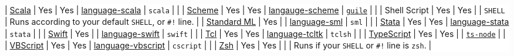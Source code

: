 | [Scala]                             | Yes        | Yes             | [language-scala]              | `scala`                   |                                                                                                                                                                                                                                                                 |
| [Scheme]                            | Yes        | Yes             | [langauge-scheme]             | [`guile`]                 |                                                                                                                                                                                                                                                                 |
| Shell Script                        | Yes        | Yes             |                               | `SHELL`                   | Runs according to your default `SHELL`, or `#!` line.                                                                                                                                                                                                           |
| [Standard ML]                       | Yes        |                 | [language-sml]                | `sml`                     |                                                                                                                                                                                                                                                                 |
| [Stata]                             | Yes        | Yes             | [language-stata]              | `stata`                   |                                                                                                                                                                                                                                                                 |
| [Swift]                             | Yes        |                 | [language-swift]              | `swift`                   |                                                                                                                                                                                                                                                                 |
| [Tcl]                               | Yes        | Yes             | [language-tcltk]              | `tclsh`                   |                                                                                                                                                                                                                                                                 |
| [TypeScript]                        | Yes        | Yes             |                               | [`ts-node`]               |                                                                                                                                                                                                                                                                 |
| [VBScript]                          | Yes        | Yes             | [language-vbscript]           | `cscript`                 |                                                                                                                                                                                                                                                                 |
| [Zsh]                               | Yes        | Yes             |                               |                           | Runs if your `SHELL` or `#!` line is `zsh`.                                                                                                                                                                                                                     |

[-wow]:                         https://atom.io/packages/language-lua-wow
[#70]:                          https://github.com/atom-ide-community/atom-script/pull/70
[`binutils`]:                   https://www.gnu.org/software/binutils/
[`gfortran`]:                   https://gcc.gnu.org/wiki/GFortran
[`ghc`]:                        https://haskell.org/ghc
[`guile`]:                      https://gnu.org/software/guile
[`init` file]:                  http://flight-manual.atom.io/hacking-atom/sections/the-init-file
[`latexmk`]:                    https://ctan.org/pkg/latexmk
[`nasm`]:                       https://nasm.us/
[`oscript`]:                    http://oscript.io
[`panzer`]:                     https://github.com/msprev/panzer#readme
[`PATH`]:                       https://en.wikipedia.org/wiki/PATH_(variable)
[`psql`]:                       https://postgresql.org/docs/current/static/app-psql.html
[`pulp`]:                       https://github.com/purescript-contrib/pulp#readme
[`sbcl`]:                       http://sbcl.org
[`scriptcs`]:                   http://scriptcs.net
[`spim`]:                       http://spimsimulator.sourceforge.net
[`ts-node`]:                    https://github.com/TypeStrong/ts-node#readme
[Ansible]:                      https://ansible.com
[AppleScript]:                  https://developer.apple.com/library/content/documentation/AppleScript/Conceptual/AppleScriptX/Concepts/ScriptingOnOSX.html#//apple_ref/doc/uid/20000032-BABEBGCF
[atlilypond]:                   https://atom.io/packages/atlilypond
[atom-fstar]:                   https://github.com/FStarLang/atom-fstar#readme
[atom-language-io]:             https://atom.io/packages/atom-language-io
[atom-language-povray]:         https://atom.io/packages/atom-language-povray
[AutoHotKey]:                   https://autohotkey.com
[babel]:                        https://babeljs.io
[batch]:                        https://ss64.com/nt
[bats]:                         https://github.com/sstephenson/bats#bats-bash-automated-testing-system#readme

[behat-atom]:                   https://atom.io/packages/behat-atom
[behat]:                        http://docs.behat.org/en/v2.5/guides/6.cli.html
[bs-platform]:                  https://npm.im/package/bs-platform
[bucklescript]:                 https://bucklescript.github.io/bucklescript
[C# Script]:                    http://csscript.net
[clojure]:                      https://clojure.org
[coffeescript]:                 http://coffeescript.org
[crystal]:                      https://crystal-lang.org
[cucumber]:                     https://cucumber.io
[D]:                            https://dlang.org
[dart]:                         https://dartlang.org
[dartlang]:                     https://atom.io/packages/dartlang
[dot]:                          http://graphviz.org/content/dot-language
[elixir]:                       https://elixir-lang.org
[erlang]:                       https://erlang.org
[ES6]:                          https://babeljs.io/learn-es2015
[F*]:                           https://fstar-lang.org
[F#]:                           http://fsharp.org
[file]:                         https://atom.io/packages/language-batchfile
[fish]:                         https://fishshell.com
[forth]:                        https://gnu.org/software/gforth
[fortran]:                      http://fortranwiki.org/fortran/show/Fortran
[gherkin]:                      https://cucumber.io/docs/reference#gherkin
[gnuplot]:                      http://gnuplot.info
[go]:                           https://golang.org
[graphviz]:                     http://graphviz.org
[groovy]:                       http://groovy-lang.org
[haskell]:                      https://haskell.org
[hy]:                           http://hylang.org
[icedcoffeescript]:             http://maxtaco.github.io/coffee-script
[idris]:                        https://idris-lang.org
[inno setup]:                   http://jrsoftware.org/isinfo.php
[io]:                           http://iolanguage.org
[jolie]:                        http://jolie-lang.org
[julia]:                        https://julialang.org
[jxa]:                          https://developer.apple.com/library/mac/releasenotes/InterapplicationCommunication/RN-JavaScriptForAutomation/Articles/Introduction.html
[kotlin]:                       https://kotlinlang.org
[LAMMPS]:                       http://lammps.sandia.gov
[langauge-scheme]:              https://atom.io/packages/language-scheme
[language-1c-bsl]:              https://atom.io/packages/language-1c-bsl
[language-ansible]:             https://atom.io/packages/language-ansible
[language-applescript]:         https://atom.io/packages/language-applescript
[language-autohotkey]:          https://atom.io/packages/language-autohotkey
[language-babel]:               https://atom.io/packages/language-babel
[language-batch]:               https://atom.io/packages/language-batch
[language-bats]:                https://atom.io/packages/language-bats
[language-crystal-actual]:      https://atom.io/packages/language-crystal-actual
[language-d]:                   https://atom.io/packages/language-d
[language-dot]:                 https://atom.io/packages/language-dot
[language-elixir]:              https://atom.io/packages/language-elixir
[language-erlang]:              https://atom.io/packages/language-erlang
[language-fish-shell]:          https://atom.io/packages/language-fish-shell
[language-forth]:               https://atom.io/packages/language-forth
[language-fortran]:             https://atom.io/packages/language-fortran
[language-fsharp]:              https://atom.io/packages/language-fsharp
[language-gherkin]:             https://atom.io/packages/language-gherkin
[language-gnuplot-atom]:        https://atom.io/packages/language-gnuplot-atom
[language-groovy]:              https://atom.io/packages/language-groovy
[language-haskell]:             https://atom.io/packages/language-haskell
[language-hy]:                  https://atom.io/packages/language-hy
[language-iced-coffee-script]:  https://atom.io/packages/language-iced-coffee-script
[language-idris]:               https://atom.io/packages/language-idris
[language-innosetup]:           https://atom.io/packages/language-innosetup
[language-javascript-jxa]:      https://atom.io/packages/language-javascript-jxa
[language-jolie]:               https://atom.io/packages/language-jolie
[language-julia]:               https://atom.io/packages/language-julia
[language-kotlin]:              https://atom.io/packages/language-kotlin
[language-lammps]:              https://atom.io/packages/language-lammps
[language-latex]:               https://atom.io/packages/language-latex
[language-lisp]:                https://atom.io/packages/language-lisp
[language-livescript]:          https://atom.io/packages/language-livescript
[language-lua]:                 https://atom.io/packages/language-lua
[language-matlab]:              https://atom.io/packages/language-matlab
[language-mips]:                https://atom.io/packages/language-mips
[language-mongodb]:             https://atom.io/packages/language-mongodb
[language-moonscript]:          https://atom.io/packages/language-moonscript
[language-ncl]:                 https://atom.io/packages/language-ncl
[language-newlisp]:             https://atom.io/packages/language-newlisp
[language-nim]:                 https://atom.io/packages/language-nim
[language-nsis]:                https://atom.io/packages/language-nsis
[language-ocaml]:               https://atom.io/packages/language-ocaml
[language-oz]:                  https://atom.io/packages/language-oz
[language-pascal]:              https://atom.io/packages/language-pascal
[language-pfm]:                 https://atom.io/packages/language-pfm
[language-pgsql]:               https://atom.io/packages/language-pgsql
[language-powershell]:          https://atom.io/packages/language-powershell
[language-prolog]:              https://atom.io/packages/language-prolog
[language-purescript]:          https://atom.io/packages/language-purescript
[language-r]:                   https://atom.io/packages/language-r
[language-racket]:              https://atom.io/packages/language-racket
[language-reason]:              https://atom.io/packages/language-reason
[language-renpy]:               https://atom.io/packages/language-renpy
[language-robot-framework]:     https://atom.io/packages/language-robot-framework
[language-rspec]:               https://atom.io/packages/language-rspec
[language-rust]:                https://atom.io/packages/language-rust
[language-sage]:                https://atom.io/packages/language-sage
[language-scala]:               https://atom.io/packages/language-scala
[language-sml]:                 https://atom.io/packages/language-sml
[language-stata]:               https://atom.io/packages/language-stata
[language-swift]:               https://atom.io/packages/language-swift
[language-tcltk]:               https://atom.io/packages/language-tcltk
[language-vbscript]:            https://atom.io/packages/language-vbscript
[language-x86-64-assembly]:     https://atom.io/packages/language-x86-64-assembly
[latex]:                        https://latex-project.org
[lein-exec]:                    https://github.com/kumarshantanu/lein-exec#readme
[leiningen]:                    https://leiningen.org
[lilypond]:                     http://lilypond.org
[lisp]:                         http://lisp-lang.org
[lit-hskl]:                     https://wiki.haskell.org/Literate_programming#Haskell_and_literate_programming
[literate]:                     http://coffeescript.org/#literate
[livescript]:                   http://livescript.net
[lua]:                          https://lua.org
[make]:                         https://gnu.org/software/make/manual/make
[MATLAB]:                       https://mathworks.com/products/matlab
[mips]:                         https://imgtec.com/mips
[mongodb]:                      https://mongodb.com
[moonscript]:                   https://moonscript.org
[NCL]:                          https://ncl.ucar.edu
[newlisp]:                      http://newlisp.org
[nim]:                          https://nim-lang.org
[nimscript]:                    https://nim-lang.org/0.11.3/nims.html
[NSIS]:                         http://nsis.sourceforge.net
[ocaml]:                        https://ocaml.org
[octave]:                       https://gnu.org/software/octave
[oz]:                           https://mozart.github.io
[pandoc]:                       https://pandoc.org
[Raku]:                         https://raku.org
[pascal]:                       https://freepascal.org
[Perl]:                         https://www.perl.org/              
[PostgreSQL]:                   https://postgresql.org
[POV-Ray]:                      http://www.povray.org/
[powershell]:                   https://docs.microsoft.com/powershell
[processing-language]:          https://atom.io/packages/processing-language
[processing]:                   https://processing.org
[prolog]:                       http://swi-prolog.org
[purescript]:                   http://purescript.org
[R]:                            https://r-project.org
[racket]:                       https://racket-lang.org
[rails]:                        http://rubyonrails.org
[reason]:                       https://reasonml.github.io
[Ren'Py]:                       https://renpy.org
[robot framework]:              http://robotframework.org
[rspec]:                        http://rspec.info
[rust]:                         https://rust-lang.org
[sage]:                         https://sagemath.org
[sass]:                         http://sass-lang.com
[scala]:                        https://scala-lang.org
[scheme]:                       http://scheme-reports.org
[Standard ML]:                  http://sml-family.org
[stata]:                        https://stata.com
[swift]:                        https://swift.org
[tcl]:                          https://tcl.tk
[typescript]:                   https://typescriptlang.org
[VBScript]:                     https://msdn.microsoft.com/library/t0aew7h6.aspx
[zsh]:                          http://zsh.org